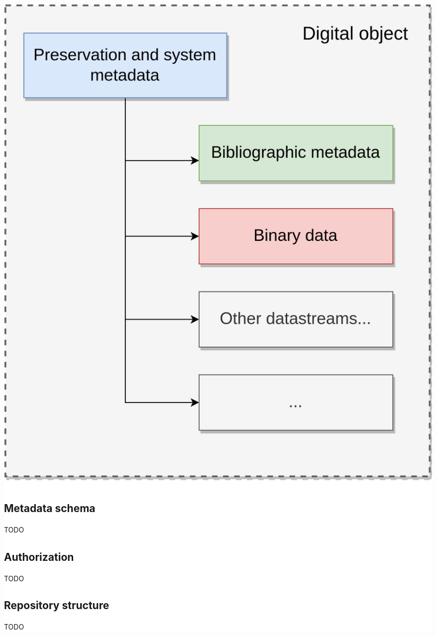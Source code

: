 ![](../pictures/digital_object.svg)

## Metadata schema

TODO

## Authorization

TODO

## Repository structure

TODO
